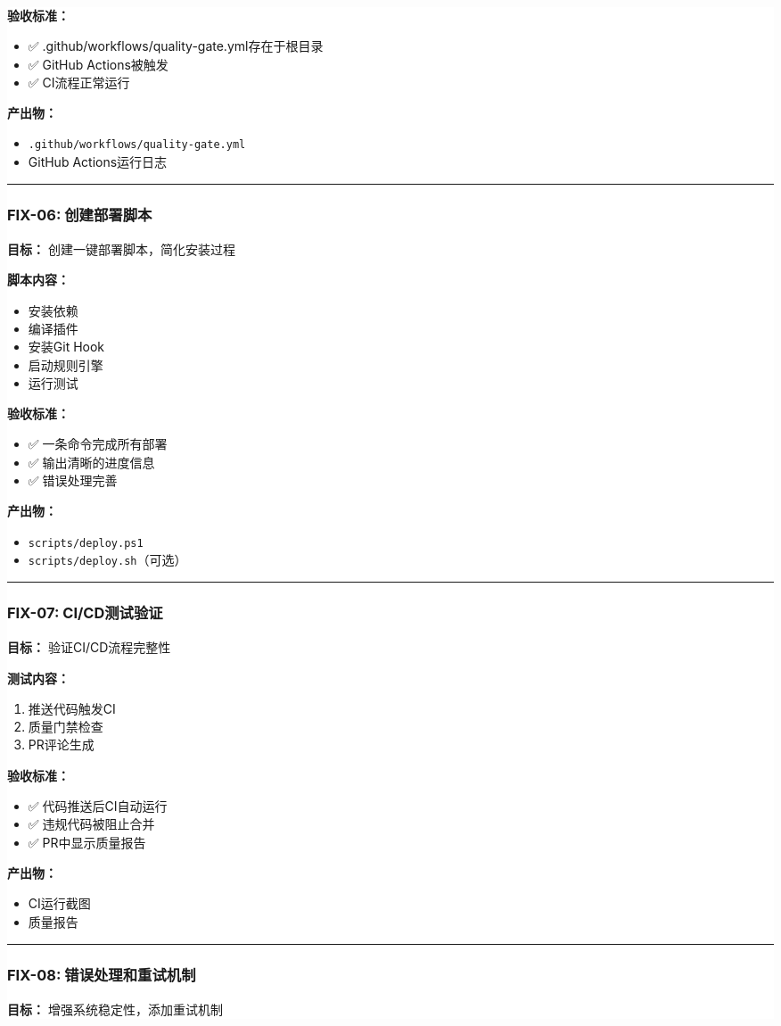 **验收标准：**
- ✅ .github/workflows/quality-gate.yml存在于根目录
- ✅ GitHub Actions被触发
- ✅ CI流程正常运行

**产出物：**
- `.github/workflows/quality-gate.yml`
- GitHub Actions运行日志

---

### FIX-06: 创建部署脚本

**目标：** 创建一键部署脚本，简化安装过程

**脚本内容：**
- 安装依赖
- 编译插件
- 安装Git Hook
- 启动规则引擎
- 运行测试

**验收标准：**
- ✅ 一条命令完成所有部署
- ✅ 输出清晰的进度信息
- ✅ 错误处理完善

**产出物：**
- `scripts/deploy.ps1`
- `scripts/deploy.sh`（可选）

---

### FIX-07: CI/CD测试验证

**目标：** 验证CI/CD流程完整性

**测试内容：**
1. 推送代码触发CI
2. 质量门禁检查
3. PR评论生成

**验收标准：**
- ✅ 代码推送后CI自动运行
- ✅ 违规代码被阻止合并
- ✅ PR中显示质量报告

**产出物：**
- CI运行截图
- 质量报告

---

### FIX-08: 错误处理和重试机制

**目标：** 增强系统稳定性，添加重试机制
